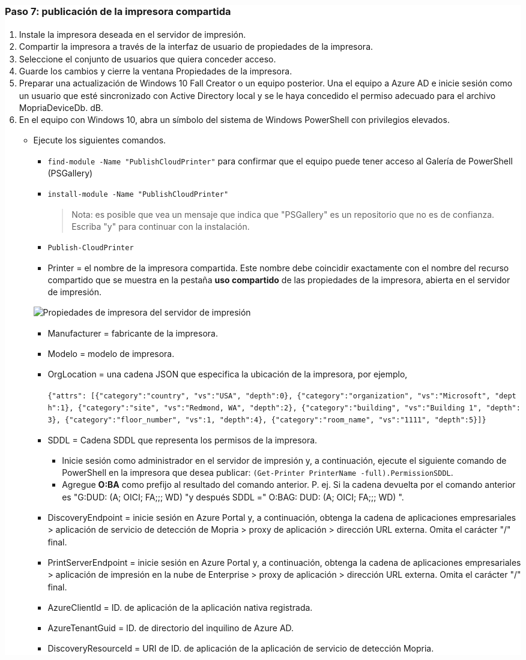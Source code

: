 ### <a name="step-7---publish-the-shared-printer"></a>Paso 7: publicación de la impresora compartida

1. Instale la impresora deseada en el servidor de impresión.
2. Compartir la impresora a través de la interfaz de usuario de propiedades de la impresora.
3. Seleccione el conjunto de usuarios que quiera conceder acceso.
4. Guarde los cambios y cierre la ventana Propiedades de la impresora.
5. Preparar una actualización de Windows 10 Fall Creator o un equipo posterior. Una el equipo a Azure AD e inicie sesión como un usuario que esté sincronizado con Active Directory local y se le haya concedido el permiso adecuado para el archivo MopriaDeviceDb. dB.
6. En el equipo con Windows 10, abra un símbolo del sistema de Windows PowerShell con privilegios elevados.
    - Ejecute los siguientes comandos.
        - `find-module -Name "PublishCloudPrinter"` para confirmar que el equipo puede tener acceso al Galería de PowerShell (PSGallery)
        - `install-module -Name "PublishCloudPrinter"`

            > Nota: es posible que vea un mensaje que indica que "PSGallery" es un repositorio que no es de confianza.  Escriba "y" para continuar con la instalación.

        - `Publish-CloudPrinter`
        - Printer = el nombre de la impresora compartida. Este nombre debe coincidir exactamente con el nombre del recurso compartido que se muestra en la pestaña **uso compartido** de las propiedades de la impresora, abierta en el servidor de impresión.

        ![Propiedades de impresora del servidor de impresión](../media/hybrid-cloud-print/PrintServer-PrinterProperties.png)

        - Manufacturer = fabricante de la impresora.
        - Modelo = modelo de impresora.
        - OrgLocation = una cadena JSON que especifica la ubicación de la impresora, por ejemplo,

            `{"attrs": [{"category":"country", "vs":"USA", "depth":0}, {"category":"organization", "vs":"Microsoft", "depth":1}, {"category":"site", "vs":"Redmond, WA", "depth":2}, {"category":"building", "vs":"Building 1", "depth":3}, {"category":"floor_number", "vs":1, "depth":4}, {"category":"room_name", "vs":"1111", "depth":5}]}`

        - SDDL = Cadena SDDL que representa los permisos de la impresora.
            - Inicie sesión como administrador en el servidor de impresión y, a continuación, ejecute el siguiente comando de PowerShell en la impresora que desea publicar: `(Get-Printer PrinterName -full).PermissionSDDL`.
            - Agregue **O:BA** como prefijo al resultado del comando anterior. P. ej. Si la cadena devuelta por el comando anterior es "G:DUD: (A; OICI; FA;;; WD) "y después SDDL =" O:BAG: DUD: (A; OICI; FA;;; WD) ".
        - DiscoveryEndpoint = inicie sesión en Azure Portal y, a continuación, obtenga la cadena de aplicaciones empresariales > aplicación de servicio de detección de Mopria > proxy de aplicación > dirección URL externa. Omita el carácter "/" final.
        - PrintServerEndpoint = inicie sesión en Azure Portal y, a continuación, obtenga la cadena de aplicaciones empresariales > aplicación de impresión en la nube de Enterprise > proxy de aplicación > dirección URL externa. Omita el carácter "/" final.
        - AzureClientId = ID. de aplicación de la aplicación nativa registrada.
        - AzureTenantGuid = ID. de directorio del inquilino de Azure AD.
        - DiscoveryResourceId = URI de ID. de aplicación de la aplicación de servicio de detección Mopria.
